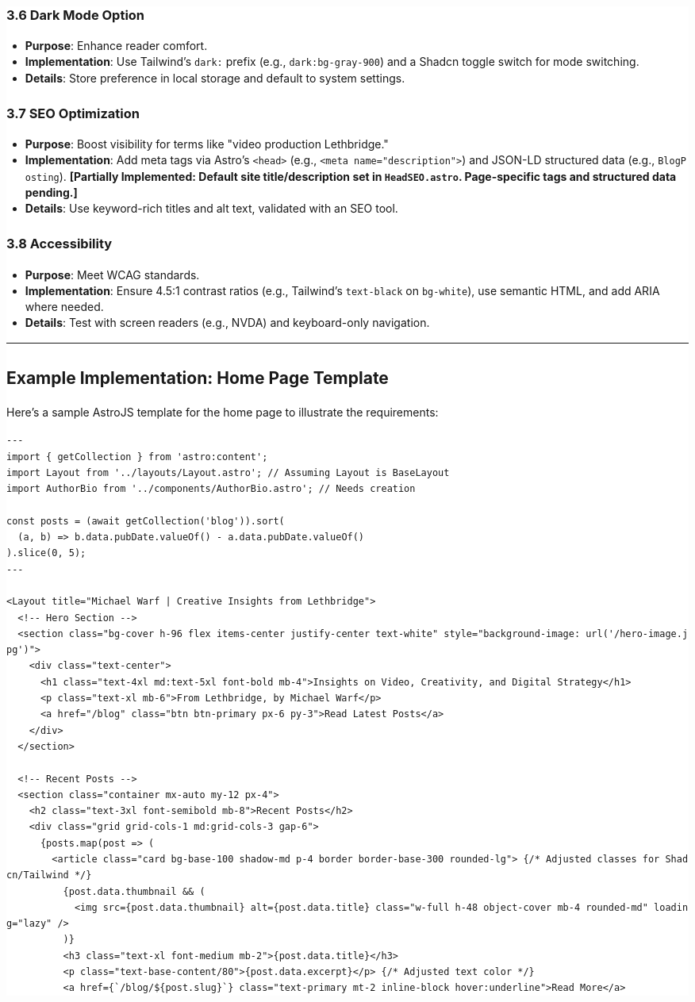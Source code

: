 ### 3.6 Dark Mode Option
- **Purpose**: Enhance reader comfort.
- **Implementation**: Use Tailwind’s `dark:` prefix (e.g., `dark:bg-gray-900`) and a Shadcn toggle switch for mode switching.
- **Details**: Store preference in local storage and default to system settings.

### 3.7 SEO Optimization
- **Purpose**: Boost visibility for terms like "video production Lethbridge."
- **Implementation**: Add meta tags via Astro’s `<head>` (e.g., `<meta name="description">`) and JSON-LD structured data (e.g., `BlogPosting`). **[Partially Implemented: Default site title/description set in `HeadSEO.astro`. Page-specific tags and structured data pending.]**
- **Details**: Use keyword-rich titles and alt text, validated with an SEO tool.

### 3.8 Accessibility
- **Purpose**: Meet WCAG standards.
- **Implementation**: Ensure 4.5:1 contrast ratios (e.g., Tailwind’s `text-black` on `bg-white`), use semantic HTML, and add ARIA where needed.
- **Details**: Test with screen readers (e.g., NVDA) and keyboard-only navigation.

---

## Example Implementation: Home Page Template

Here’s a sample AstroJS template for the home page to illustrate the requirements:

```astro
---
import { getCollection } from 'astro:content';
import Layout from '../layouts/Layout.astro'; // Assuming Layout is BaseLayout
import AuthorBio from '../components/AuthorBio.astro'; // Needs creation

const posts = (await getCollection('blog')).sort(
  (a, b) => b.data.pubDate.valueOf() - a.data.pubDate.valueOf()
).slice(0, 5);
---

<Layout title="Michael Warf | Creative Insights from Lethbridge">
  <!-- Hero Section -->
  <section class="bg-cover h-96 flex items-center justify-center text-white" style="background-image: url('/hero-image.jpg')">
    <div class="text-center">
      <h1 class="text-4xl md:text-5xl font-bold mb-4">Insights on Video, Creativity, and Digital Strategy</h1>
      <p class="text-xl mb-6">From Lethbridge, by Michael Warf</p>
      <a href="/blog" class="btn btn-primary px-6 py-3">Read Latest Posts</a>
    </div>
  </section>

  <!-- Recent Posts -->
  <section class="container mx-auto my-12 px-4">
    <h2 class="text-3xl font-semibold mb-8">Recent Posts</h2>
    <div class="grid grid-cols-1 md:grid-cols-3 gap-6">
      {posts.map(post => (
        <article class="card bg-base-100 shadow-md p-4 border border-base-300 rounded-lg"> {/* Adjusted classes for Shadcn/Tailwind */}
          {post.data.thumbnail && (
            <img src={post.data.thumbnail} alt={post.data.title} class="w-full h-48 object-cover mb-4 rounded-md" loading="lazy" />
          )}
          <h3 class="text-xl font-medium mb-2">{post.data.title}</h3>
          <p class="text-base-content/80">{post.data.excerpt}</p> {/* Adjusted text color */}
          <a href={`/blog/${post.slug}`} class="text-primary mt-2 inline-block hover:underline">Read More</a>
```